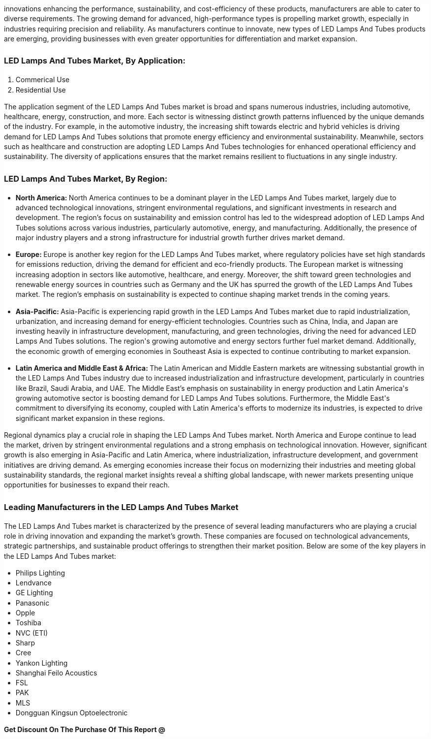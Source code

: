 innovations enhancing the performance, sustainability, and cost-efficiency of these products, manufacturers are able to cater to diverse requirements. The growing demand for advanced, high-performance types is propelling market growth, especially in industries requiring precision and reliability. As manufacturers continue to innovate, new types of LED Lamps And Tubes products are emerging, providing businesses with even greater opportunities for differentiation and market expansion.</p><h3>LED Lamps And Tubes Market,&nbsp;By Application:</h3><ol><li>Commerical Use<li> Residential Use</li></ol><p>The application segment of the LED Lamps And Tubes market is broad and spans numerous industries, including automotive, healthcare, energy, construction, and more. Each sector is witnessing distinct growth patterns influenced by the unique demands of the industry. For example, in the automotive industry, the increasing shift towards electric and hybrid vehicles is driving demand for LED Lamps And Tubes solutions that promote energy efficiency and environmental sustainability. Meanwhile, sectors such as healthcare and construction are adopting LED Lamps And Tubes technologies for enhanced operational efficiency and sustainability. The diversity of applications ensures that the market remains resilient to fluctuations in any single industry.</p><h3>LED Lamps And Tubes Market, By Region:</h3><ul><li><p><strong>North America:&nbsp;</strong>North America continues to be a dominant player in the LED Lamps And Tubes market, largely due to advanced technological innovations, stringent environmental regulations, and significant investments in research and development. The region&rsquo;s focus on sustainability and emission control has led to the widespread adoption of LED Lamps And Tubes solutions across various industries, particularly automotive, energy, and manufacturing. Additionally, the presence of major industry players and a strong infrastructure for industrial growth further drives market demand.</p></li><li><p><strong><strong>Europe:&nbsp;</strong></strong>Europe is another key region for the LED Lamps And Tubes market, where regulatory policies have set high standards for emissions reduction, driving the demand for efficient and eco-friendly products. The European market is witnessing increasing adoption in sectors like automotive, healthcare, and energy. Moreover, the shift toward green technologies and renewable energy sources in countries such as Germany and the UK has spurred the growth of the LED Lamps And Tubes market. The region&rsquo;s emphasis on sustainability is expected to continue shaping market trends in the coming years.</p></li><li><p><strong><strong>Asia-Pacific:&nbsp;</strong></strong>Asia-Pacific is experiencing rapid growth in the LED Lamps And Tubes market due to rapid industrialization, urbanization, and increasing demand for energy-efficient technologies. Countries such as China, India, and Japan are investing heavily in infrastructure development, manufacturing, and green technologies, driving the need for advanced LED Lamps And Tubes solutions. The region's growing automotive and energy sectors further fuel market demand. Additionally, the economic growth of emerging economies in Southeast Asia is expected to continue contributing to market expansion.</p></li><li><p><strong><strong>Latin America and Middle East &amp; Africa:&nbsp;</strong></strong>The Latin American and Middle Eastern markets are witnessing substantial growth in the LED Lamps And Tubes industry due to increased industrialization and infrastructure development, particularly in countries like Brazil, Saudi Arabia, and UAE. The Middle East&rsquo;s emphasis on sustainability in energy production and Latin America's growing automotive sector is boosting demand for LED Lamps And Tubes solutions. Furthermore, the Middle East's commitment to diversifying its economy, coupled with Latin America's efforts to modernize its industries, is expected to drive significant market expansion in these regions.</p></li></ul><p>Regional dynamics play a crucial role in shaping the LED Lamps And Tubes market. North America and Europe continue to lead the market, driven by stringent environmental regulations and a strong emphasis on technological innovation. However, significant growth is also emerging in Asia-Pacific and Latin America, where industrialization, infrastructure development, and government initiatives are driving demand. As emerging economies increase their focus on modernizing their industries and meeting global sustainability standards, the regional market insights reveal a shifting global landscape, with newer markets presenting unique opportunities for businesses to expand their reach.</p><h3><strong>Leading Manufacturers in the LED Lamps And Tubes Market</strong></h3><p>The LED Lamps And Tubes market is characterized by the presence of several leading manufacturers who are playing a crucial role in driving innovation and expanding the market&rsquo;s growth. These companies are focused on technological advancements, strategic partnerships, and sustainable product offerings to strengthen their market position. Below are some of the key players in the LED Lamps And Tubes market:</p></div><div class="article-main__content" data-test-id="publishing-text-block"><ul><li><span class="">Philips Lighting<li> Lendvance<li> GE Lighting<li> Panasonic<li> Opple<li> Toshiba<li> NVC (ETI)<li> Sharp<li> Cree<li> Yankon Lighting<li> Shanghai Feilo Acoustics<li> FSL<li> PAK<li> MLS<li> Dongguan Kingsun Optoelectronic</span></li></ul></div><div class="article-main__content" data-test-id="publishing-text-block"><p><span class="font-[700]"><strong>Get Discount On The Purchase Of This Report @</strong>
